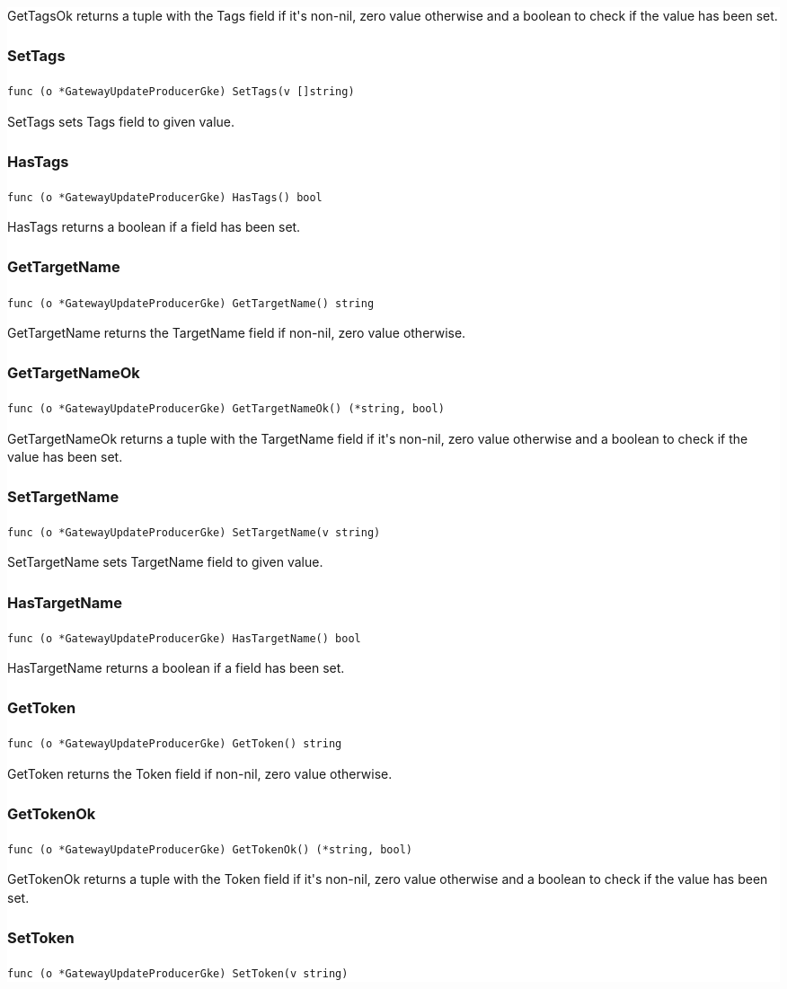 GetTagsOk returns a tuple with the Tags field if it's non-nil, zero value otherwise
and a boolean to check if the value has been set.

### SetTags

`func (o *GatewayUpdateProducerGke) SetTags(v []string)`

SetTags sets Tags field to given value.

### HasTags

`func (o *GatewayUpdateProducerGke) HasTags() bool`

HasTags returns a boolean if a field has been set.

### GetTargetName

`func (o *GatewayUpdateProducerGke) GetTargetName() string`

GetTargetName returns the TargetName field if non-nil, zero value otherwise.

### GetTargetNameOk

`func (o *GatewayUpdateProducerGke) GetTargetNameOk() (*string, bool)`

GetTargetNameOk returns a tuple with the TargetName field if it's non-nil, zero value otherwise
and a boolean to check if the value has been set.

### SetTargetName

`func (o *GatewayUpdateProducerGke) SetTargetName(v string)`

SetTargetName sets TargetName field to given value.

### HasTargetName

`func (o *GatewayUpdateProducerGke) HasTargetName() bool`

HasTargetName returns a boolean if a field has been set.

### GetToken

`func (o *GatewayUpdateProducerGke) GetToken() string`

GetToken returns the Token field if non-nil, zero value otherwise.

### GetTokenOk

`func (o *GatewayUpdateProducerGke) GetTokenOk() (*string, bool)`

GetTokenOk returns a tuple with the Token field if it's non-nil, zero value otherwise
and a boolean to check if the value has been set.

### SetToken

`func (o *GatewayUpdateProducerGke) SetToken(v string)`
